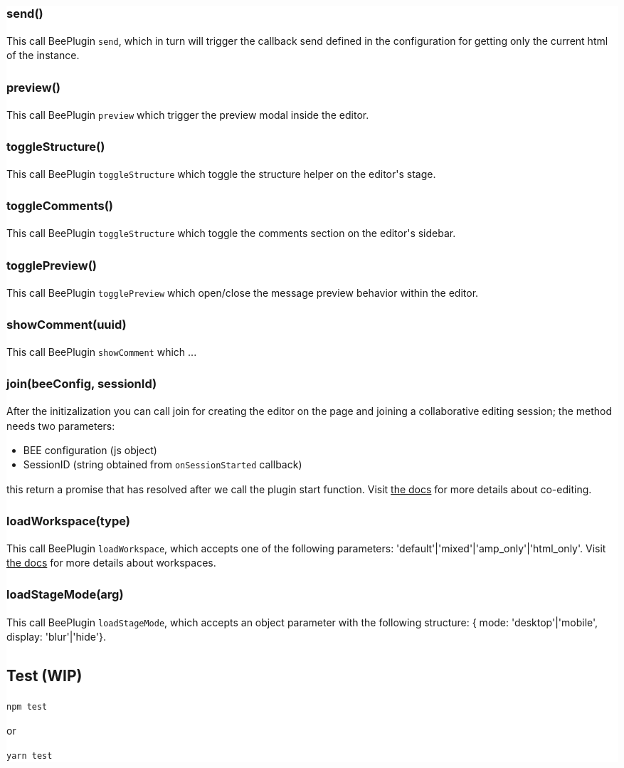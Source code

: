 ### send()
This call BeePlugin `send`, which in turn will trigger the callback send defined in the configuration for getting only the current html of the instance.

### preview()
This call BeePlugin `preview` which trigger the preview modal inside the editor.

### toggleStructure()
This call BeePlugin `toggleStructure` which toggle the structure helper on the editor's stage.

### toggleComments()
This call BeePlugin `toggleStructure` which toggle the comments section on the editor's sidebar.

### togglePreview()
This call BeePlugin `togglePreview` which open/close the message preview behavior within the editor.

### showComment(uuid)
This call BeePlugin `showComment` which ...

### join(beeConfig, sessionId)
After the initizalization you can call join for creating the editor on the page and joining a collaborative editing session; the method needs two parameters:

- BEE configuration (js object)
- SessionID (string obtained from `onSessionStarted` callback)

this return a promise that has resolved after we call the plugin start function. Visit [the docs](https://docs.beefree.io/co-editing/) for more details about co-editing.

### loadWorkspace(type)
This call BeePlugin `loadWorkspace`, which accepts one of the following parameters: 'default'|'mixed'|'amp_only'|'html_only'. Visit [the docs](https://docs.beefree.io/workspaces/) for more details about workspaces.

### loadStageMode(arg)
This call BeePlugin `loadStageMode`, which accepts an object parameter with the following structure: { mode: 'desktop'|'mobile', display: 'blur'|'hide'}.

## Test (WIP)
```sh
npm test
```
or
```sh
yarn test
```


[node]: https://nodejs.org/en/
[npm]:  https://www.npmjs.com/
[yarn]: https://yarnpkg.com
